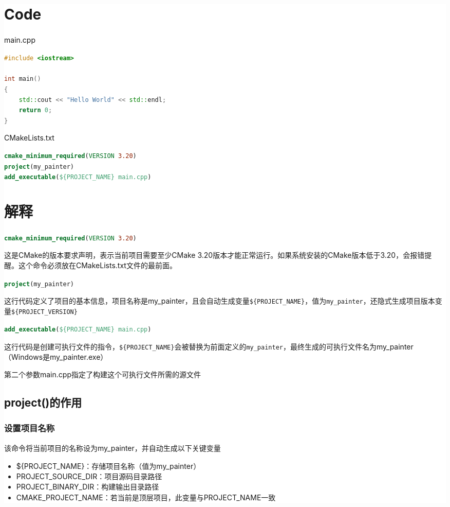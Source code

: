 # Code

main.cpp
```c++
#include <iostream>

int main()
{
    std::cout << "Hello World" << std::endl;
    return 0;
}
```

CMakeLists.txt
```cmake
cmake_minimum_required(VERSION 3.20)        
project(my_painter)   
add_executable(${PROJECT_NAME} main.cpp)
```

# 解释

```cmake
cmake_minimum_required(VERSION 3.20)  
```
这是CMake的版本要求声明，表示当前项目需要至少CMake 3.20版本才能正常运行。如果系统安装的CMake版本低于3.20，会报错提醒。这个命令必须放在CMakeLists.txt文件的最前面。

```cmake
project(my_painter)
```

这行代码定义了项目的基本信息，项目名称是my_painter，且会自动生成变量```${PROJECT_NAME}```，值为```my_painter```，还隐式生成项目版本变量```${PROJECT_VERSION}```

```cmake
add_executable(${PROJECT_NAME} main.cpp)
```
这行代码是创建可执行文件的指令，`${PROJECT_NAME}`会被替换为前面定义的`my_painter`，最终生成的可执行文件名为my_painter（Windows是my_painter.exe）

第二个参数main.cpp指定了构建这个可执行文件所需的源文件

## project()的作用

### 设置项目名称

该命令将当前项目的名称设为my_painter，并自动生成以下关键变量
- ${PROJECT_NAME}：存储项目名称（值为my_painter）
- PROJECT_SOURCE_DIR：项目源码目录路径
- PROJECT_BINARY_DIR：构建输出目录路径
- CMAKE_PROJECT_NAME：若当前是顶层项目，此变量与PROJECT_NAME一致
